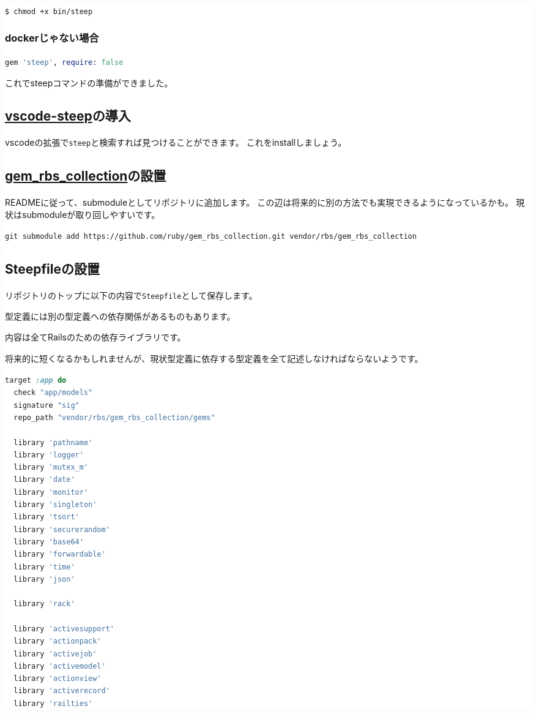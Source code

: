 ```shell
$ chmod +x bin/steep
```

### dockerじゃない場合

```rb
gem 'steep', require: false
```

これでsteepコマンドの準備ができました。

## [vscode-steep](https://marketplace.visualstudio.com/items?itemName=soutaro.steep-vscode)の導入

vscodeの拡張で`steep`と検索すれば見つけることができます。
これをinstallしましょう。

## [gem_rbs_collection](https://github.com/ruby/gem_rbs_collection)の設置

READMEに従って、submoduleとしてリポジトリに追加します。
この辺は将来的に別の方法でも実現できるようになっているかも。
現状はsubmoduleが取り回しやすいです。

```
git submodule add https://github.com/ruby/gem_rbs_collection.git vendor/rbs/gem_rbs_collection
```

## Steepfileの設置

リポジトリのトップに以下の内容で`Steepfile`として保存します。

型定義には別の型定義への依存関係があるものもあります。

内容は全てRailsのための依存ライブラリです。

将来的に短くなるかもしれませんが、現状型定義に依存する型定義を全て記述しなければならないようです。

```rb
target :app do
  check "app/models"
  signature "sig"
  repo_path "vendor/rbs/gem_rbs_collection/gems"

  library 'pathname'
  library 'logger'
  library 'mutex_m'
  library 'date'
  library 'monitor'
  library 'singleton'
  library 'tsort'
  library 'securerandom'
  library 'base64'
  library 'forwardable'
  library 'time'
  library 'json'

  library 'rack'

  library 'activesupport'
  library 'actionpack'
  library 'activejob'
  library 'activemodel'
  library 'actionview'
  library 'activerecord'
  library 'railties'
```